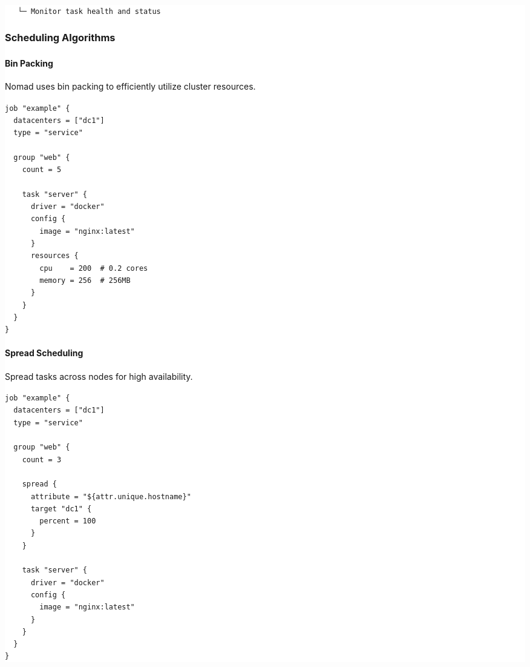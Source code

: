 ```
   └─ Monitor task health and status
```

### Scheduling Algorithms

#### Bin Packing
Nomad uses bin packing to efficiently utilize cluster resources.

```hcl
job "example" {
  datacenters = ["dc1"]
  type = "service"

  group "web" {
    count = 5

    task "server" {
      driver = "docker"
      config {
        image = "nginx:latest"
      }
      resources {
        cpu    = 200  # 0.2 cores
        memory = 256  # 256MB
      }
    }
  }
}
```

#### Spread Scheduling
Spread tasks across nodes for high availability.

```hcl
job "example" {
  datacenters = ["dc1"]
  type = "service"

  group "web" {
    count = 3

    spread {
      attribute = "${attr.unique.hostname}"
      target "dc1" {
        percent = 100
      }
    }

    task "server" {
      driver = "docker"
      config {
        image = "nginx:latest"
      }
    }
  }
}
```
